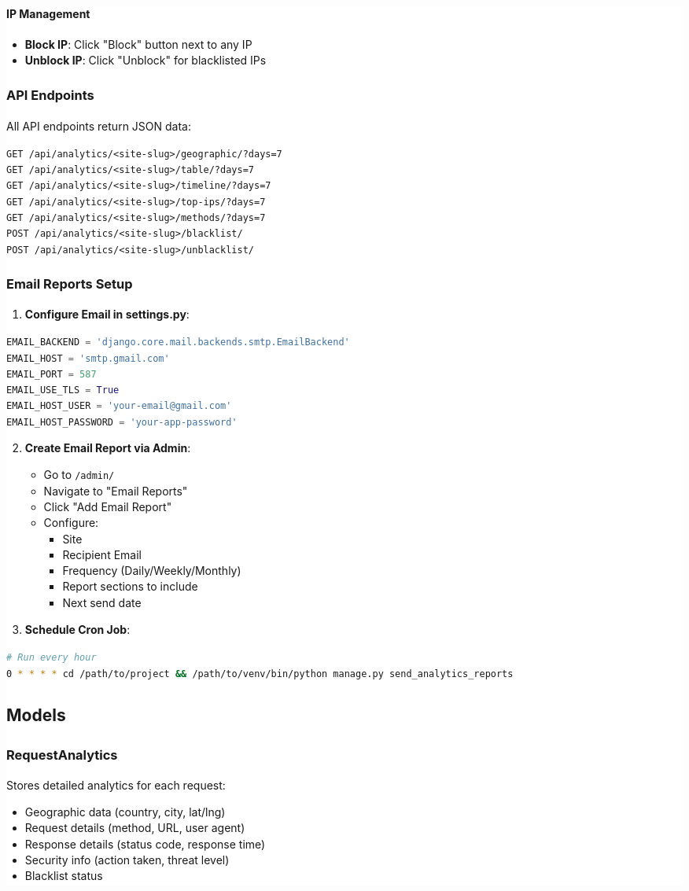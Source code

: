 #### IP Management
- **Block IP**: Click "Block" button next to any IP
- **Unblock IP**: Click "Unblock" for blacklisted IPs

### API Endpoints

All API endpoints return JSON data:

```
GET /api/analytics/<site-slug>/geographic/?days=7
GET /api/analytics/<site-slug>/table/?days=7
GET /api/analytics/<site-slug>/timeline/?days=7
GET /api/analytics/<site-slug>/top-ips/?days=7
GET /api/analytics/<site-slug>/methods/?days=7
POST /api/analytics/<site-slug>/blacklist/
POST /api/analytics/<site-slug>/unblacklist/
```

### Email Reports Setup

1. **Configure Email in settings.py**:

```python
EMAIL_BACKEND = 'django.core.mail.backends.smtp.EmailBackend'
EMAIL_HOST = 'smtp.gmail.com'
EMAIL_PORT = 587
EMAIL_USE_TLS = True
EMAIL_HOST_USER = 'your-email@gmail.com'
EMAIL_HOST_PASSWORD = 'your-app-password'
```

2. **Create Email Report via Admin**:
   - Go to `/admin/`
   - Navigate to "Email Reports"
   - Click "Add Email Report"
   - Configure:
     - Site
     - Recipient Email
     - Frequency (Daily/Weekly/Monthly)
     - Report sections to include
     - Next send date

3. **Schedule Cron Job**:

```bash
# Run every hour
0 * * * * cd /path/to/project && /path/to/venv/bin/python manage.py send_analytics_reports
```

## Models

### RequestAnalytics
Stores detailed analytics for each request:
- Geographic data (country, city, lat/lng)
- Request details (method, URL, user agent)
- Response details (status code, response time)
- Security info (action taken, threat level)
- Blacklist status
